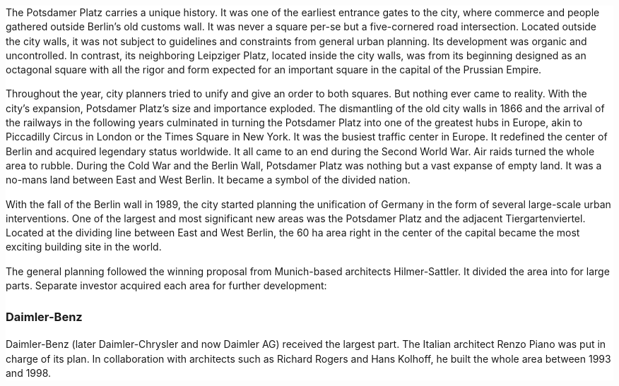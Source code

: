 The Potsdamer Platz carries a unique history. It was one of the earliest entrance gates to the city, where commerce and people gathered outside Berlin’s old customs wall. It was never a square per-se but a five-cornered road intersection. Located outside the city walls, it was not subject to guidelines and constraints from general urban planning. Its development was organic and uncontrolled. In contrast, its neighboring Leipziger Platz, located inside the city walls, was from its beginning designed as an octagonal square with all the rigor and form expected for an important square in the capital of the Prussian Empire.

<captioned-image alt="Leipziger Platz around 1800" caption="Leipziger Platz around 1800" imgFile="/guides/berlin/seltersplan_1804_gross.jpg" format="v"/>

<captioned-image alt="Potsdamer Platz ci. 1910" caption="Potsdamer Platz ci. 1910" imgFile="/guides/berlin/straubeplan_ausschnitt_kulturforum_1000px.jpg"/>

Throughout the year, city planners tried to unify and give an order to both squares. But nothing ever came to reality. With the city’s expansion, Potsdamer Platz’s size and importance exploded. The dismantling of the old city walls in 1866 and the arrival of the railways in the following years culminated in turning the Potsdamer Platz into one of the greatest hubs in Europe, akin to Piccadilly Circus in London or the Times Square in New York. It was the busiest traffic center in Europe. It redefined the center of Berlin and acquired legendary status worldwide. It all came to an end during the Second World War. Air raids turned the whole area to rubble. During the Cold War and the Berlin Wall, Potsdamer Platz was nothing but a vast expanse of empty land. It was a no-mans land between East and West Berlin. It became a symbol of the divided nation.

<captioned-image alt="Potsdamer Platz in the 1920s" caption="Potsdamer Platz in the 1920s" imgFile="/guides/berlin/geschichte_die-zwanziger-jahre.jpg" />

<captioned-image alt="The busiest traffic intersection in Europe: Potsdamer Platz in the 1920s and 30s" caption="The busiest traffic intersection in Europe: Potsdamer Platz in the 1920s and 30s" imgFile="//guides/berlin/15775010713_bf099673f7_b.jpg" />

<captioned-image alt="Destruction on Potsdamer Platz after the War" caption="Destruction on Potsdamer Platz after the War" imgFile="/guides/berlin/Fotothek_df_pk_0000145_012.jpg" />

<captioned-image alt="Potsdamer Platz during the Cold War" caption="Potsdamer Platz during the Cold War" imgFile="/guides/berlin/fe7782655465bf6f5854c9bf70322f15.jpg" />

With the fall of the Berlin wall in 1989, the city started planning the unification of Germany in the form of several large-scale urban interventions. One of the largest and most significant new areas was the Potsdamer Platz and the adjacent Tiergartenviertel. Located at the dividing line between East and West Berlin, the 60 ha area right in the center of the capital became the most exciting building site in the world.

<captioned-image alt="Plan for the reconstruction of Potsdamer Platz by Hilmer Sattler" caption="Plan for the reconstruction of Potsdamer Platz by Hilmer Sattler" imgFile="/guides/berlin/hilmerundsattl_swplan_gr.jpg" format="v"/>

The general planning followed the winning proposal from Munich-based architects Hilmer-Sattler. It divided the area into for large parts. Separate investor acquired each area for further development:

### Daimler-Benz

<captioned-image alt="Daimler-Benz area" caption="Daimler-Benz area" imgFile="/guides/berlin/140525_vogelperspektive_debis_areal_1000px.jpg" />

Daimler-Benz (later Daimler-Chrysler and now Daimler AG) received the largest part. The Italian architect Renzo Piano was put in charge of its plan. In collaboration with architects such as Richard Rogers and Hans Kolhoff, he built the whole area between 1993 and 1998.
